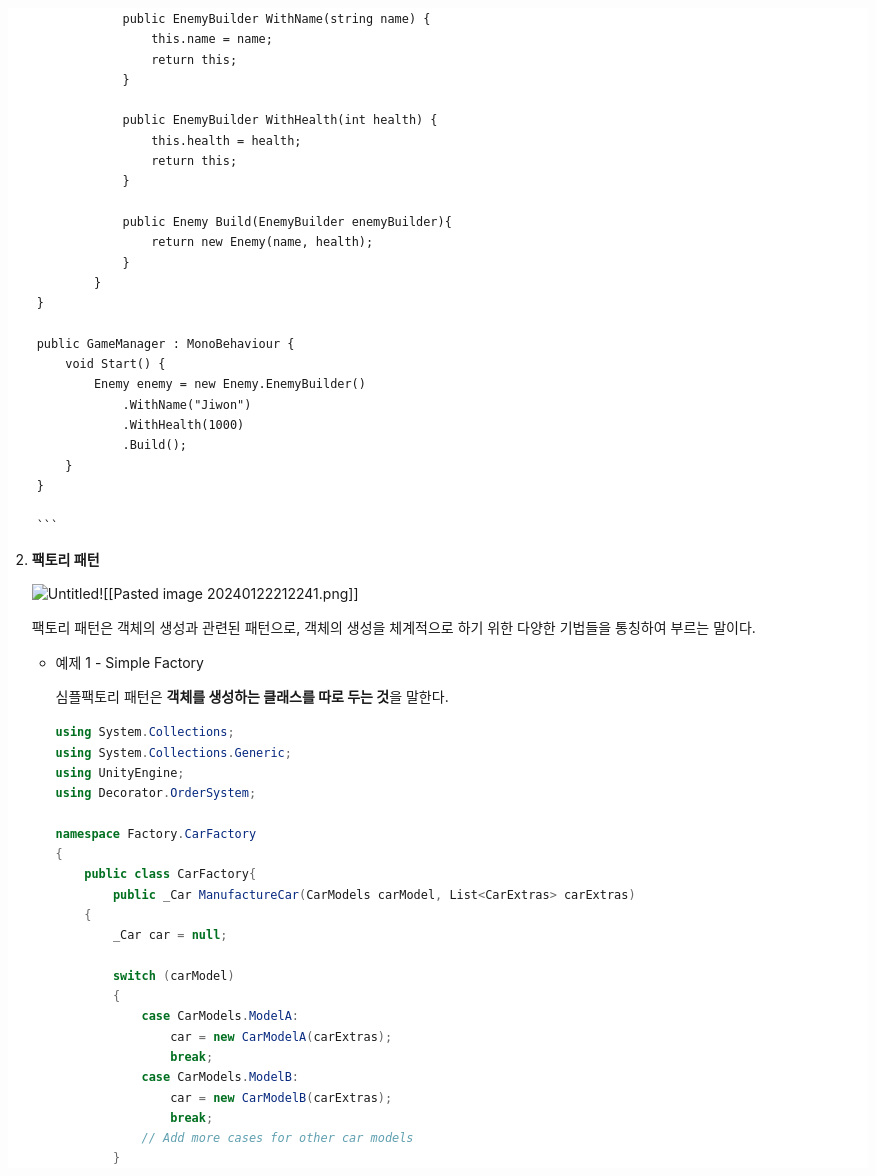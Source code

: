         			public EnemyBuilder WithName(string name) {
        				this.name = name;
        				return this;
        			}
        		
        			public EnemyBuilder WithHealth(int health) {
        				this.health = health;
        				return this;
        			}
        		
        			public Enemy Build(EnemyBuilder enemyBuilder){
        				return new Enemy(name, health);
        			}
        		}
        }
        
        public GameManager : MonoBehaviour {
        	void Start() {
        		Enemy enemy = new Enemy.EnemyBuilder()
        			.WithName("Jiwon")
        			.WithHealth(1000)
        			.Build();
        	}
        }
        
        ```
        
2. **팩토리 패턴**
    
    ![Untitled](https://prod-files-secure.s3.us-west-2.amazonaws.com/83c75a39-3aba-4ba4-a792-7aefe4b07895/ab92cbe9-be8d-42d4-b2a9-3168dd6b3c43/Untitled.png)![[Pasted image 20240122212241.png]]
    
    팩토리 패턴은 객체의 생성과 관련된 패턴으로, 객체의 생성을 체계적으로 하기 위한 다양한 기법들을 통칭하여 부르는 말이다.
    
    - 예제 1 - Simple Factory
        
        심플팩토리 패턴은 **객체를 생성하는 클래스를 따로 두는 것**을 말한다.
        
        ```csharp
        using System.Collections;
        using System.Collections.Generic;
        using UnityEngine;
        using Decorator.OrderSystem;
        
        namespace Factory.CarFactory
        {
        	public class CarFactory{
        		public _Car ManufactureCar(CarModels carModel, List<CarExtras> carExtras)
            {
                _Car car = null;
        
                switch (carModel)
                {
                    case CarModels.ModelA:
                        car = new CarModelA(carExtras);
                        break;
                    case CarModels.ModelB:
                        car = new CarModelB(carExtras);
                        break;
                    // Add more cases for other car models
                }
        